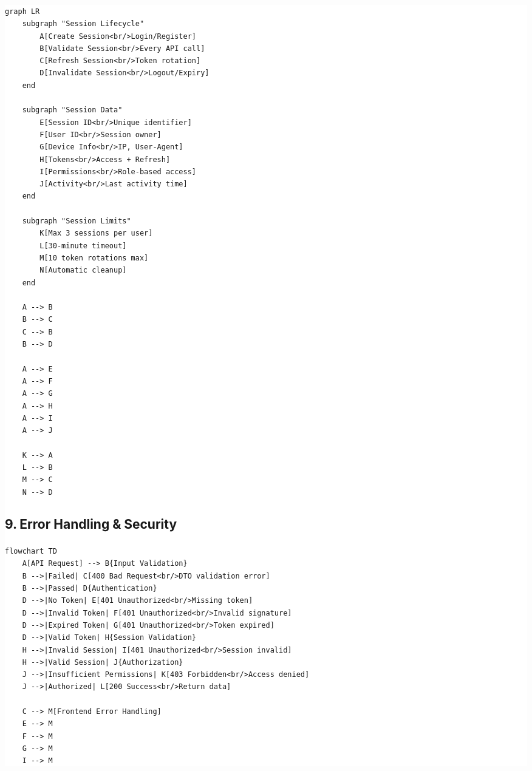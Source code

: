 ```mermaid
graph LR
    subgraph "Session Lifecycle"
        A[Create Session<br/>Login/Register]
        B[Validate Session<br/>Every API call]
        C[Refresh Session<br/>Token rotation]
        D[Invalidate Session<br/>Logout/Expiry]
    end
    
    subgraph "Session Data"
        E[Session ID<br/>Unique identifier]
        F[User ID<br/>Session owner]
        G[Device Info<br/>IP, User-Agent]
        H[Tokens<br/>Access + Refresh]
        I[Permissions<br/>Role-based access]
        J[Activity<br/>Last activity time]
    end
    
    subgraph "Session Limits"
        K[Max 3 sessions per user]
        L[30-minute timeout]
        M[10 token rotations max]
        N[Automatic cleanup]
    end
    
    A --> B
    B --> C
    C --> B
    B --> D
    
    A --> E
    A --> F
    A --> G
    A --> H
    A --> I
    A --> J
    
    K --> A
    L --> B
    M --> C
    N --> D
```

## 9. Error Handling & Security

```mermaid
flowchart TD
    A[API Request] --> B{Input Validation}
    B -->|Failed| C[400 Bad Request<br/>DTO validation error]
    B -->|Passed| D{Authentication}
    D -->|No Token| E[401 Unauthorized<br/>Missing token]
    D -->|Invalid Token| F[401 Unauthorized<br/>Invalid signature]
    D -->|Expired Token| G[401 Unauthorized<br/>Token expired]
    D -->|Valid Token| H{Session Validation}
    H -->|Invalid Session| I[401 Unauthorized<br/>Session invalid]
    H -->|Valid Session| J{Authorization}
    J -->|Insufficient Permissions| K[403 Forbidden<br/>Access denied]
    J -->|Authorized| L[200 Success<br/>Return data]
    
    C --> M[Frontend Error Handling]
    E --> M
    F --> M
    G --> M
    I --> M
```